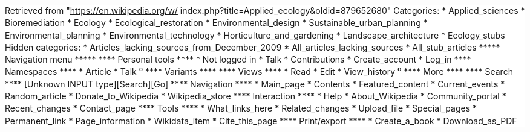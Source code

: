 Retrieved from "https://en.wikipedia.org/w/
index.php?title=Applied_ecology&oldid=879652680"
Categories:
    * Applied_sciences
    * Bioremediation
    * Ecology
    * Ecological_restoration
    * Environmental_design
    * Sustainable_urban_planning
    * Environmental_planning
    * Environmental_technology
    * Horticulture_and_gardening
    * Landscape_architecture
    * Ecology_stubs
Hidden categories:
    * Articles_lacking_sources_from_December_2009
    * All_articles_lacking_sources
    * All_stub_articles
***** Navigation menu *****
**** Personal tools ****
    * Not logged in
    * Talk
    * Contributions
    * Create_account
    * Log_in
**** Namespaces ****
    * Article
    * Talk
⁰
**** Variants ****
**** Views ****
    * Read
    * Edit
    * View_history
⁰
**** More ****
**** Search ****
[Unknown INPUT type][Search][Go]
**** Navigation ****
    * Main_page
    * Contents
    * Featured_content
    * Current_events
    * Random_article
    * Donate_to_Wikipedia
    * Wikipedia_store
**** Interaction ****
    * Help
    * About_Wikipedia
    * Community_portal
    * Recent_changes
    * Contact_page
**** Tools ****
    * What_links_here
    * Related_changes
    * Upload_file
    * Special_pages
    * Permanent_link
    * Page_information
    * Wikidata_item
    * Cite_this_page
**** Print/export ****
    * Create_a_book
    * Download_as_PDF